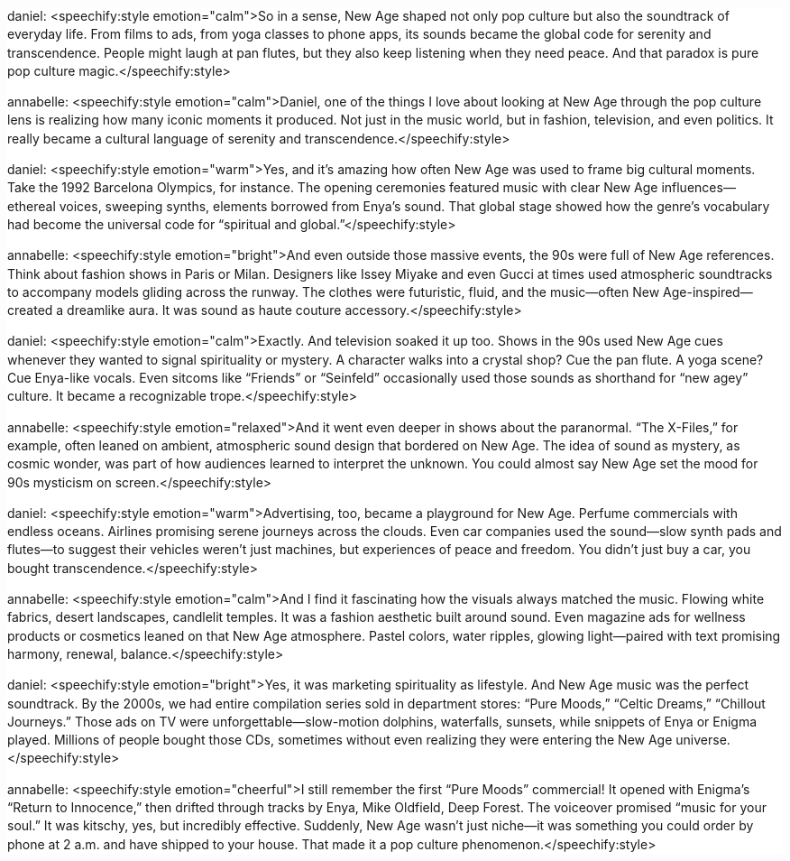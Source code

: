 daniel: <speak><speechify:style emotion="calm">So in a sense, New Age shaped not only pop culture but also the soundtrack of everyday life. From films to ads, from yoga classes to phone apps, its sounds became the global code for serenity and transcendence. People might laugh at pan flutes, but they also keep listening when they need peace. And that paradox is pure pop culture magic.</speechify:style></speak>

annabelle: <speak><speechify:style emotion="calm">Daniel, one of the things I love about looking at New Age through the pop culture lens is realizing how many iconic moments it produced. Not just in the music world, but in fashion, television, and even politics. It really became a cultural language of serenity and transcendence.</speechify:style></speak>

daniel: <speak><speechify:style emotion="warm">Yes, and it’s amazing how often New Age was used to frame big cultural moments. Take the 1992 Barcelona Olympics, for instance. The opening ceremonies featured music with clear New Age influences—ethereal voices, sweeping synths, elements borrowed from Enya’s sound. That global stage showed how the genre’s vocabulary had become the universal code for “spiritual and global.”</speechify:style></speak>

annabelle: <speak><speechify:style emotion="bright">And even outside those massive events, the 90s were full of New Age references. Think about fashion shows in Paris or Milan. Designers like Issey Miyake and even Gucci at times used atmospheric soundtracks to accompany models gliding across the runway. The clothes were futuristic, fluid, and the music—often New Age-inspired—created a dreamlike aura. It was sound as haute couture accessory.</speechify:style></speak>

daniel: <speak><speechify:style emotion="calm">Exactly. And television soaked it up too. Shows in the 90s used New Age cues whenever they wanted to signal spirituality or mystery. A character walks into a crystal shop? Cue the pan flute. A yoga scene? Cue Enya-like vocals. Even sitcoms like “Friends” or “Seinfeld” occasionally used those sounds as shorthand for “new agey” culture. It became a recognizable trope.</speechify:style></speak>

annabelle: <speak><speechify:style emotion="relaxed">And it went even deeper in shows about the paranormal. “The X-Files,” for example, often leaned on ambient, atmospheric sound design that bordered on New Age. The idea of sound as mystery, as cosmic wonder, was part of how audiences learned to interpret the unknown. You could almost say New Age set the mood for 90s mysticism on screen.</speechify:style></speak>

daniel: <speak><speechify:style emotion="warm">Advertising, too, became a playground for New Age. Perfume commercials with endless oceans. Airlines promising serene journeys across the clouds. Even car companies used the sound—slow synth pads and flutes—to suggest their vehicles weren’t just machines, but experiences of peace and freedom. You didn’t just buy a car, you bought transcendence.</speechify:style></speak>

annabelle: <speak><speechify:style emotion="calm">And I find it fascinating how the visuals always matched the music. Flowing white fabrics, desert landscapes, candlelit temples. It was a fashion aesthetic built around sound. Even magazine ads for wellness products or cosmetics leaned on that New Age atmosphere. Pastel colors, water ripples, glowing light—paired with text promising harmony, renewal, balance.</speechify:style></speak>

daniel: <speak><speechify:style emotion="bright">Yes, it was marketing spirituality as lifestyle. And New Age music was the perfect soundtrack. By the 2000s, we had entire compilation series sold in department stores: “Pure Moods,” “Celtic Dreams,” “Chillout Journeys.” Those ads on TV were unforgettable—slow-motion dolphins, waterfalls, sunsets, while snippets of Enya or Enigma played. Millions of people bought those CDs, sometimes without even realizing they were entering the New Age universe.</speechify:style></speak>

annabelle: <speak><speechify:style emotion="cheerful">I still remember the first “Pure Moods” commercial! It opened with Enigma’s “Return to Innocence,” then drifted through tracks by Enya, Mike Oldfield, Deep Forest. The voiceover promised “music for your soul.” It was kitschy, yes, but incredibly effective. Suddenly, New Age wasn’t just niche—it was something you could order by phone at 2 a.m. and have shipped to your house. That made it a pop culture phenomenon.</speechify:style></speak>
